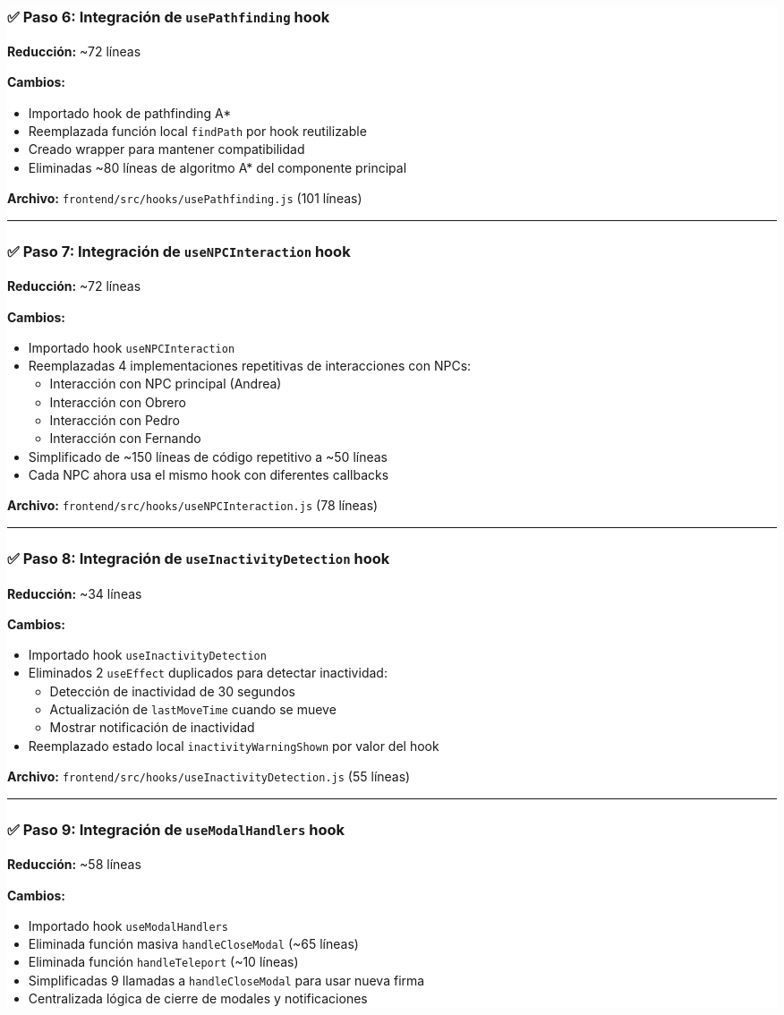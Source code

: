 
### ✅ Paso 6: Integración de `usePathfinding` hook
**Reducción:** ~72 líneas

**Cambios:**
- Importado hook de pathfinding A*
- Reemplazada función local `findPath` por hook reutilizable
- Creado wrapper para mantener compatibilidad
- Eliminadas ~80 líneas de algoritmo A* del componente principal

**Archivo:** `frontend/src/hooks/usePathfinding.js` (101 líneas)

---

### ✅ Paso 7: Integración de `useNPCInteraction` hook
**Reducción:** ~72 líneas

**Cambios:**
- Importado hook `useNPCInteraction`
- Reemplazadas 4 implementaciones repetitivas de interacciones con NPCs:
  - Interacción con NPC principal (Andrea)
  - Interacción con Obrero
  - Interacción con Pedro
  - Interacción con Fernando
- Simplificado de ~150 líneas de código repetitivo a ~50 líneas
- Cada NPC ahora usa el mismo hook con diferentes callbacks

**Archivo:** `frontend/src/hooks/useNPCInteraction.js` (78 líneas)

---

### ✅ Paso 8: Integración de `useInactivityDetection` hook
**Reducción:** ~34 líneas

**Cambios:**
- Importado hook `useInactivityDetection`
- Eliminados 2 `useEffect` duplicados para detectar inactividad:
  - Detección de inactividad de 30 segundos
  - Actualización de `lastMoveTime` cuando se mueve
  - Mostrar notificación de inactividad
- Reemplazado estado local `inactivityWarningShown` por valor del hook

**Archivo:** `frontend/src/hooks/useInactivityDetection.js` (55 líneas)

---

### ✅ Paso 9: Integración de `useModalHandlers` hook
**Reducción:** ~58 líneas

**Cambios:**
- Importado hook `useModalHandlers`
- Eliminada función masiva `handleCloseModal` (~65 líneas)
- Eliminada función `handleTeleport` (~10 líneas)
- Simplificadas 9 llamadas a `handleCloseModal` para usar nueva firma
- Centralizada lógica de cierre de modales y notificaciones
